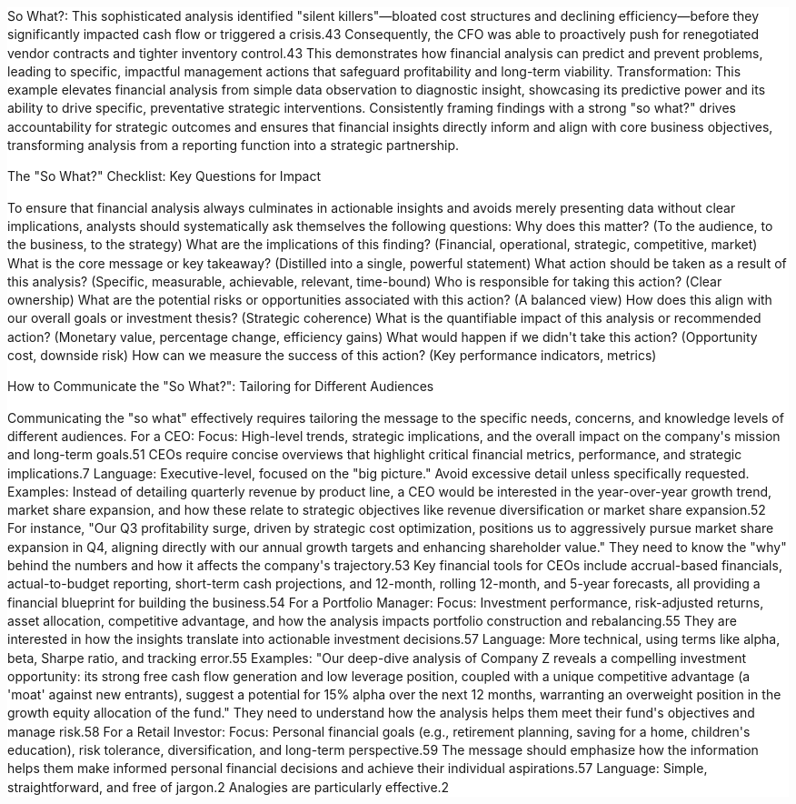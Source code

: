 So What?: This sophisticated analysis identified "silent killers"—bloated cost structures and declining efficiency—before they significantly impacted cash flow or triggered a crisis.43 Consequently, the CFO was able to proactively push for renegotiated vendor contracts and tighter inventory control.43 This demonstrates how financial analysis can predict and prevent problems, leading to specific, impactful management actions that safeguard profitability and long-term viability.
Transformation: This example elevates financial analysis from simple data observation to diagnostic insight, showcasing its predictive power and its ability to drive specific, preventative strategic interventions.
Consistently framing findings with a strong "so what?" drives accountability for strategic outcomes and ensures that financial insights directly inform and align with core business objectives, transforming analysis from a reporting function into a strategic partnership.

The "So What?" Checklist: Key Questions for Impact

To ensure that financial analysis always culminates in actionable insights and avoids merely presenting data without clear implications, analysts should systematically ask themselves the following questions:
Why does this matter? (To the audience, to the business, to the strategy)
What are the implications of this finding? (Financial, operational, strategic, competitive, market)
What is the core message or key takeaway? (Distilled into a single, powerful statement)
What action should be taken as a result of this analysis? (Specific, measurable, achievable, relevant, time-bound)
Who is responsible for taking this action? (Clear ownership)
What are the potential risks or opportunities associated with this action? (A balanced view)
How does this align with our overall goals or investment thesis? (Strategic coherence)
What is the quantifiable impact of this analysis or recommended action? (Monetary value, percentage change, efficiency gains)
What would happen if we didn't take this action? (Opportunity cost, downside risk)
How can we measure the success of this action? (Key performance indicators, metrics)

How to Communicate the "So What?": Tailoring for Different Audiences

Communicating the "so what" effectively requires tailoring the message to the specific needs, concerns, and knowledge levels of different audiences.
For a CEO:
Focus: High-level trends, strategic implications, and the overall impact on the company's mission and long-term goals.51 CEOs require concise overviews that highlight critical financial metrics, performance, and strategic implications.7
Language: Executive-level, focused on the "big picture." Avoid excessive detail unless specifically requested.
Examples: Instead of detailing quarterly revenue by product line, a CEO would be interested in the year-over-year growth trend, market share expansion, and how these relate to strategic objectives like revenue diversification or market share expansion.52 For instance, "Our Q3 profitability surge, driven by strategic cost optimization, positions us to aggressively pursue market share expansion in Q4, aligning directly with our annual growth targets and enhancing shareholder value." They need to know the "why" behind the numbers and how it affects the company's trajectory.53 Key financial tools for CEOs include accrual-based financials, actual-to-budget reporting, short-term cash projections, and 12-month, rolling 12-month, and 5-year forecasts, all providing a financial blueprint for building the business.54
For a Portfolio Manager:
Focus: Investment performance, risk-adjusted returns, asset allocation, competitive advantage, and how the analysis impacts portfolio construction and rebalancing.55 They are interested in how the insights translate into actionable investment decisions.57
Language: More technical, using terms like alpha, beta, Sharpe ratio, and tracking error.55
Examples: "Our deep-dive analysis of Company Z reveals a compelling investment opportunity: its strong free cash flow generation and low leverage position, coupled with a unique competitive advantage (a 'moat' against new entrants), suggest a potential for 15% alpha over the next 12 months, warranting an overweight position in the growth equity allocation of the fund." They need to understand how the analysis helps them meet their fund's objectives and manage risk.58
For a Retail Investor:
Focus: Personal financial goals (e.g., retirement planning, saving for a home, children's education), risk tolerance, diversification, and long-term perspective.59 The message should emphasize how the information helps them make informed personal financial decisions and achieve their individual aspirations.57
Language: Simple, straightforward, and free of jargon.2 Analogies are particularly effective.2